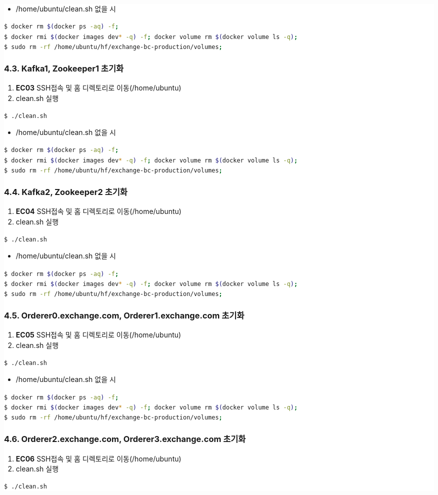 - /home/ubuntu/clean.sh 없을 시
```bash
$ docker rm $(docker ps -aq) -f; 
$ docker rmi $(docker images dev* -q) -f; docker volume rm $(docker volume ls -q); 
$ sudo rm -rf /home/ubuntu/hf/exchange-bc-production/volumes;
```

### 4.3. Kafka1, Zookeeper1 초기화
1. **EC03** SSH접속 및 홈 디렉토리로 이동(/home/ubuntu)
2. clean.sh 실행
```bash
$ ./clean.sh 
```

- /home/ubuntu/clean.sh 없을 시
```bash
$ docker rm $(docker ps -aq) -f; 
$ docker rmi $(docker images dev* -q) -f; docker volume rm $(docker volume ls -q); 
$ sudo rm -rf /home/ubuntu/hf/exchange-bc-production/volumes;
```

### 4.4. Kafka2, Zookeeper2 초기화
1. **EC04** SSH접속 및 홈 디렉토리로 이동(/home/ubuntu)
2. clean.sh 실행
```bash
$ ./clean.sh 
```
- /home/ubuntu/clean.sh 없을 시
```bash
$ docker rm $(docker ps -aq) -f; 
$ docker rmi $(docker images dev* -q) -f; docker volume rm $(docker volume ls -q); 
$ sudo rm -rf /home/ubuntu/hf/exchange-bc-production/volumes;
```

### 4.5. Orderer0.exchange.com, Orderer1.exchange.com 초기화
1. **EC05** SSH접속 및 홈 디렉토리로 이동(/home/ubuntu)
2. clean.sh 실행
```bash
$ ./clean.sh 
```

- /home/ubuntu/clean.sh 없을 시
```bash
$ docker rm $(docker ps -aq) -f; 
$ docker rmi $(docker images dev* -q) -f; docker volume rm $(docker volume ls -q); 
$ sudo rm -rf /home/ubuntu/hf/exchange-bc-production/volumes;
```

### 4.6. Orderer2.exchange.com, Orderer3.exchange.com 초기화
1. **EC06** SSH접속 및 홈 디렉토리로 이동(/home/ubuntu)
2. clean.sh 실행
```bash
$ ./clean.sh 
```
